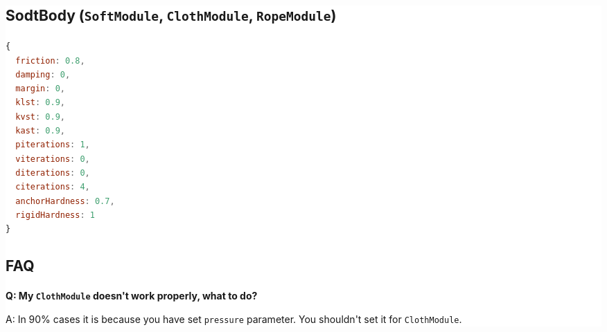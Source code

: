 ## SodtBody (`SoftModule`, `ClothModule`, `RopeModule`)

```javascript
{
  friction: 0.8,
  damping: 0,
  margin: 0,
  klst: 0.9,
  kvst: 0.9,
  kast: 0.9,
  piterations: 1,
  viterations: 0,
  diterations: 0,
  citerations: 4,
  anchorHardness: 0.7,
  rigidHardness: 1
}
```

## FAQ
**Q: My `ClothModule` doesn't work properly, what to do?**

A: In 90% cases it is because you have set `pressure` parameter. You shouldn't set it for `ClothModule`.
